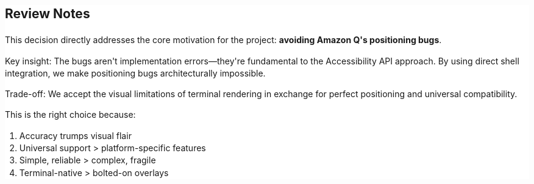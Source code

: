 ## Review Notes

This decision directly addresses the core motivation for the project: **avoiding
Amazon Q's positioning bugs**.

Key insight: The bugs aren't implementation errors—they're fundamental to the
Accessibility API approach. By using direct shell integration, we make
positioning bugs architecturally impossible.

Trade-off: We accept the visual limitations of terminal rendering in exchange
for perfect positioning and universal compatibility.

This is the right choice because:

1. Accuracy trumps visual flair
2. Universal support > platform-specific features
3. Simple, reliable > complex, fragile
4. Terminal-native > bolted-on overlays
